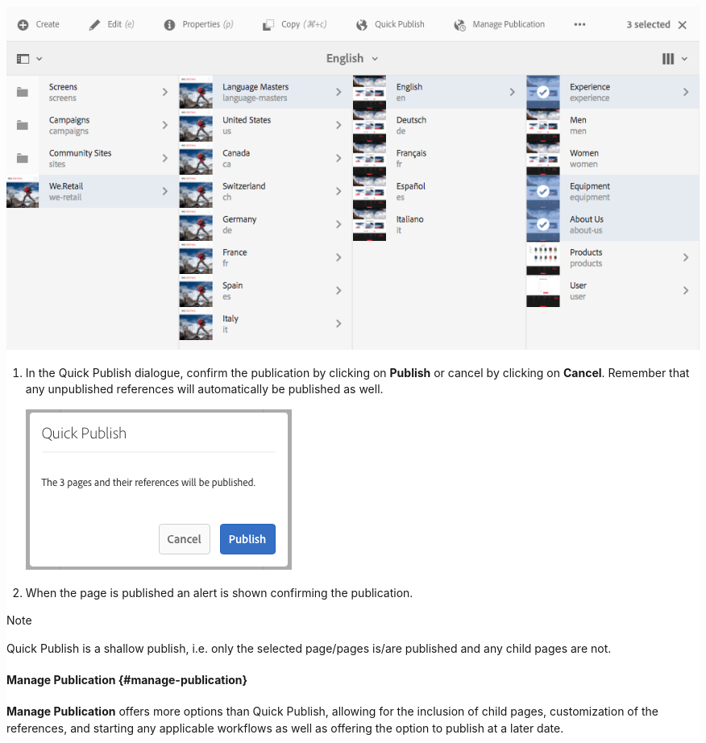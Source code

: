    ![](assets/screen_shot_2018-03-21at153115.png)

1. In the Quick Publish dialogue, confirm the publication by clicking on **Publish** or cancel by clicking on **Cancel**. Remember that any unpublished references will automatically be published as well.

   ![](assets/chlimage_1-51.png)

1. When the page is published an alert is shown confirming the publication.

>[!NOTE]
>
>Quick Publish is a shallow publish, i.e. only the selected page/pages is/are published and any child pages are not.

#### Manage Publication {#manage-publication}

**Manage Publication** offers more options than Quick Publish, allowing for the inclusion of child pages, customization of the references, and starting any applicable workflows as well as offering the option to publish at a later date.
